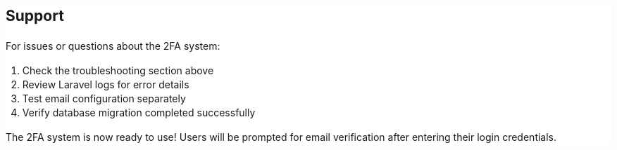 ## Support

For issues or questions about the 2FA system:
1. Check the troubleshooting section above
2. Review Laravel logs for error details
3. Test email configuration separately
4. Verify database migration completed successfully

The 2FA system is now ready to use! Users will be prompted for email verification after entering their login credentials.
